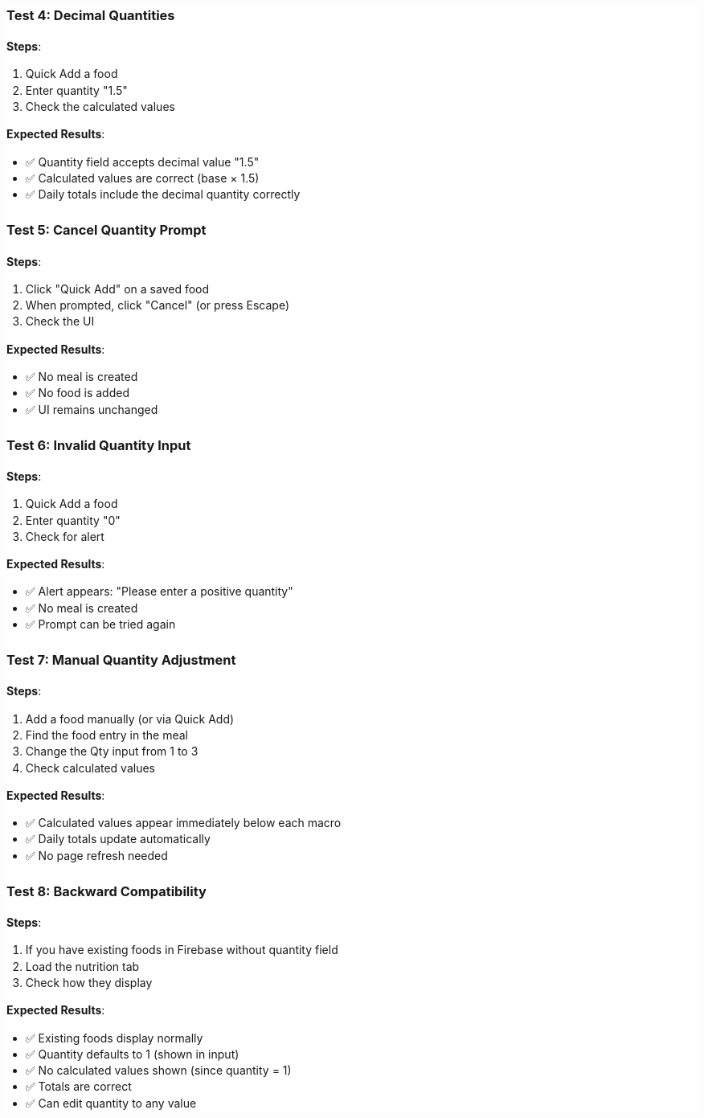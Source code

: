 ### Test 4: Decimal Quantities
**Steps**:
1. Quick Add a food
2. Enter quantity "1.5"
3. Check the calculated values

**Expected Results**:
- ✅ Quantity field accepts decimal value "1.5"
- ✅ Calculated values are correct (base × 1.5)
- ✅ Daily totals include the decimal quantity correctly

### Test 5: Cancel Quantity Prompt
**Steps**:
1. Click "Quick Add" on a saved food
2. When prompted, click "Cancel" (or press Escape)
3. Check the UI

**Expected Results**:
- ✅ No meal is created
- ✅ No food is added
- ✅ UI remains unchanged

### Test 6: Invalid Quantity Input
**Steps**:
1. Quick Add a food
2. Enter quantity "0"
3. Check for alert

**Expected Results**:
- ✅ Alert appears: "Please enter a positive quantity"
- ✅ No meal is created
- ✅ Prompt can be tried again

### Test 7: Manual Quantity Adjustment
**Steps**:
1. Add a food manually (or via Quick Add)
2. Find the food entry in the meal
3. Change the Qty input from 1 to 3
4. Check calculated values

**Expected Results**:
- ✅ Calculated values appear immediately below each macro
- ✅ Daily totals update automatically
- ✅ No page refresh needed

### Test 8: Backward Compatibility
**Steps**:
1. If you have existing foods in Firebase without quantity field
2. Load the nutrition tab
3. Check how they display

**Expected Results**:
- ✅ Existing foods display normally
- ✅ Quantity defaults to 1 (shown in input)
- ✅ No calculated values shown (since quantity = 1)
- ✅ Totals are correct
- ✅ Can edit quantity to any value
